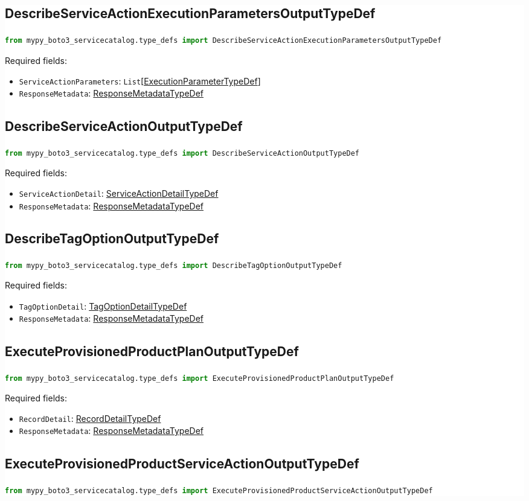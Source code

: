## DescribeServiceActionExecutionParametersOutputTypeDef

```python
from mypy_boto3_servicecatalog.type_defs import DescribeServiceActionExecutionParametersOutputTypeDef
```

Required fields:

- `ServiceActionParameters`:
  `List`\[[ExecutionParameterTypeDef](./type_defs.md#executionparametertypedef)\]
- `ResponseMetadata`:
  [ResponseMetadataTypeDef](./type_defs.md#responsemetadatatypedef)

## DescribeServiceActionOutputTypeDef

```python
from mypy_boto3_servicecatalog.type_defs import DescribeServiceActionOutputTypeDef
```

Required fields:

- `ServiceActionDetail`:
  [ServiceActionDetailTypeDef](./type_defs.md#serviceactiondetailtypedef)
- `ResponseMetadata`:
  [ResponseMetadataTypeDef](./type_defs.md#responsemetadatatypedef)

## DescribeTagOptionOutputTypeDef

```python
from mypy_boto3_servicecatalog.type_defs import DescribeTagOptionOutputTypeDef
```

Required fields:

- `TagOptionDetail`:
  [TagOptionDetailTypeDef](./type_defs.md#tagoptiondetailtypedef)
- `ResponseMetadata`:
  [ResponseMetadataTypeDef](./type_defs.md#responsemetadatatypedef)

## ExecuteProvisionedProductPlanOutputTypeDef

```python
from mypy_boto3_servicecatalog.type_defs import ExecuteProvisionedProductPlanOutputTypeDef
```

Required fields:

- `RecordDetail`: [RecordDetailTypeDef](./type_defs.md#recorddetailtypedef)
- `ResponseMetadata`:
  [ResponseMetadataTypeDef](./type_defs.md#responsemetadatatypedef)

## ExecuteProvisionedProductServiceActionOutputTypeDef

```python
from mypy_boto3_servicecatalog.type_defs import ExecuteProvisionedProductServiceActionOutputTypeDef
```

